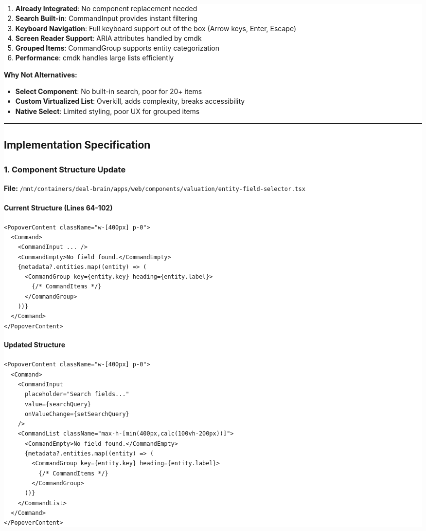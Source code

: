 1. **Already Integrated**: No component replacement needed
2. **Search Built-in**: CommandInput provides instant filtering
3. **Keyboard Navigation**: Full keyboard support out of the box (Arrow keys, Enter, Escape)
4. **Screen Reader Support**: ARIA attributes handled by cmdk
5. **Grouped Items**: CommandGroup supports entity categorization
6. **Performance**: cmdk handles large lists efficiently

**Why Not Alternatives:**
- **Select Component**: No built-in search, poor for 20+ items
- **Custom Virtualized List**: Overkill, adds complexity, breaks accessibility
- **Native Select**: Limited styling, poor UX for grouped items

---

## Implementation Specification

### 1. Component Structure Update

**File:** `/mnt/containers/deal-brain/apps/web/components/valuation/entity-field-selector.tsx`

#### Current Structure (Lines 64-102)
```tsx
<PopoverContent className="w-[400px] p-0">
  <Command>
    <CommandInput ... />
    <CommandEmpty>No field found.</CommandEmpty>
    {metadata?.entities.map((entity) => (
      <CommandGroup key={entity.key} heading={entity.label}>
        {/* CommandItems */}
      </CommandGroup>
    ))}
  </Command>
</PopoverContent>
```

#### Updated Structure
```tsx
<PopoverContent className="w-[400px] p-0">
  <Command>
    <CommandInput
      placeholder="Search fields..."
      value={searchQuery}
      onValueChange={setSearchQuery}
    />
    <CommandList className="max-h-[min(400px,calc(100vh-200px))]">
      <CommandEmpty>No field found.</CommandEmpty>
      {metadata?.entities.map((entity) => (
        <CommandGroup key={entity.key} heading={entity.label}>
          {/* CommandItems */}
        </CommandGroup>
      ))}
    </CommandList>
  </Command>
</PopoverContent>
```
